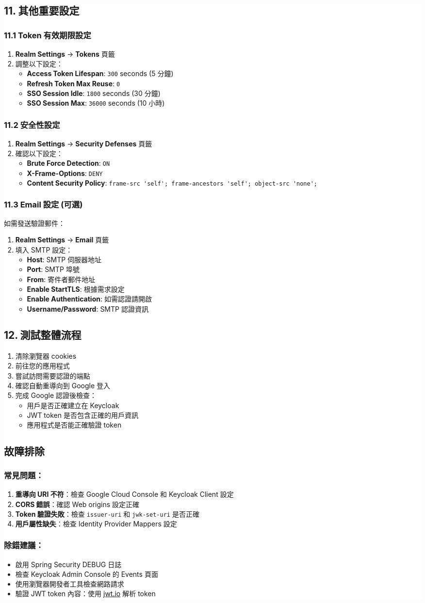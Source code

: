 

## 11. 其他重要設定

### 11.1 Token 有效期限設定

1. **Realm Settings** → **Tokens** 頁籤
2. 調整以下設定：
   - **Access Token Lifespan**: `300` seconds (5 分鐘)
   - **Refresh Token Max Reuse**: `0`
   - **SSO Session Idle**: `1800` seconds (30 分鐘)
   - **SSO Session Max**: `36000` seconds (10 小時)

### 11.2 安全性設定

1. **Realm Settings** → **Security Defenses** 頁籤
2. 確認以下設定：
   - **Brute Force Detection**: `ON`
   - **X-Frame-Options**: `DENY`
   - **Content Security Policy**: `frame-src 'self'; frame-ancestors 'self'; object-src 'none';`

### 11.3 Email 設定 (可選)

如需發送驗證郵件：

1. **Realm Settings** → **Email** 頁籤
2. 填入 SMTP 設定：
   - **Host**: SMTP 伺服器地址
   - **Port**: SMTP 埠號
   - **From**: 寄件者郵件地址
   - **Enable StartTLS**: 根據需求設定
   - **Enable Authentication**: 如需認證請開啟
   - **Username/Password**: SMTP 認證資訊

## 12. 測試整體流程

1. 清除瀏覽器 cookies
2. 前往您的應用程式
3. 嘗試訪問需要認證的端點
4. 確認自動重導向到 Google 登入
5. 完成 Google 認證後檢查：
   - 用戶是否正確建立在 Keycloak
   - JWT token 是否包含正確的用戶資訊
   - 應用程式是否能正確驗證 token

## 故障排除

### 常見問題：

1. **重導向 URI 不符**：檢查 Google Cloud Console 和 Keycloak Client 設定
2. **CORS 錯誤**：確認 Web origins 設定正確
3. **Token 驗證失敗**：檢查 `issuer-uri` 和 `jwk-set-uri` 是否正確
4. **用戶屬性缺失**：檢查 Identity Provider Mappers 設定

### 除錯建議：

- 啟用 Spring Security DEBUG 日誌
- 檢查 Keycloak Admin Console 的 Events 頁面
- 使用瀏覽器開發者工具檢查網路請求
- 驗證 JWT token 內容：使用 [jwt.io](https://jwt.io) 解析 token

